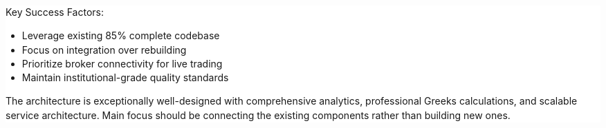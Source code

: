   Key Success Factors:
  - Leverage existing 85% complete codebase
  - Focus on integration over rebuilding
  - Prioritize broker connectivity for live trading
  - Maintain institutional-grade quality standards

  The architecture is exceptionally well-designed with comprehensive analytics, professional Greeks calculations, and scalable service architecture. Main focus should be connecting the existing components rather
  than building new ones.